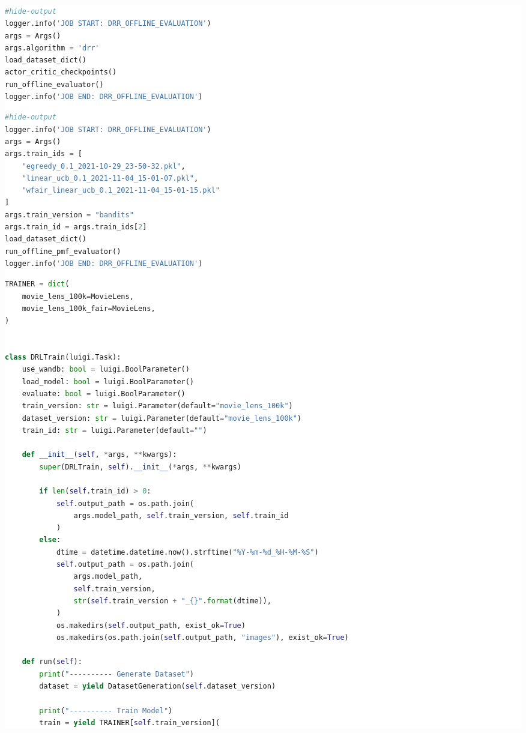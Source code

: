 ```python colab={"base_uri": "https://localhost:8080/", "height": 367} id="JKdiHnxOGI7s" executionInfo={"status": "error", "timestamp": 1636791788820, "user_tz": -330, "elapsed": 454, "user": {"displayName": "Sparsh Agarwal", "photoUrl": "https://lh3.googleusercontent.com/a/default-user=s64", "userId": "13037694610922482904"}} outputId="9add69a1-f0f2-4067-f55b-3b4928a80847"
#hide-output
logger.info('JOB START: DRR_OFFLINE_EVALUATION')
args = Args()
args.algorithm = 'drr'
load_dataset_dict()
actor_critic_checkpoints()
run_offline_evaluator()
logger.info('JOB END: DRR_OFFLINE_EVALUATION')
```

```python colab={"base_uri": "https://localhost:8080/", "height": 367} id="8_Uh-x5eSA4n" executionInfo={"status": "error", "timestamp": 1636791800454, "user_tz": -330, "elapsed": 666, "user": {"displayName": "Sparsh Agarwal", "photoUrl": "https://lh3.googleusercontent.com/a/default-user=s64", "userId": "13037694610922482904"}} outputId="bb1093fa-feb9-47e3-f3fb-8b3084c51590"
#hide-output
logger.info('JOB START: DRR_OFFLINE_EVALUATION')
args = Args()
args.train_ids = [
    "egreedy_0.1_2021-10-29_23-50-32.pkl",
    "linear_ucb_0.1_2021-11-04_15-01-07.pkl",
    "wfair_linear_ucb_0.1_2021-11-04_15-01-15.pkl"
]
args.train_version = "bandits"
args.train_id = args.train_ids[2]
load_dataset_dict()
run_offline_pmf_evaluator()
logger.info('JOB END: DRR_OFFLINE_EVALUATION')
```

```python id="Z-7Yh5Vziqnu"
TRAINER = dict(
    movie_lens_100k=MovieLens,
    movie_lens_100k_fair=MovieLens,
)


class DRLTrain(luigi.Task):
    use_wandb: bool = luigi.BoolParameter()
    load_model: bool = luigi.BoolParameter()
    evaluate: bool = luigi.BoolParameter()
    train_version: str = luigi.Parameter(default="movie_lens_100k")
    dataset_version: str = luigi.Parameter(default="movie_lens_100k")
    train_id: str = luigi.Parameter(default="")

    def __init__(self, *args, **kwargs):
        super(DRLTrain, self).__init__(*args, **kwargs)

        if len(self.train_id) > 0:
            self.output_path = os.path.join(
                args.model_path, self.train_version, self.train_id
            )
        else:
            dtime = datetime.datetime.now().strftime("%Y-%m-%d_%H-%M-%S")
            self.output_path = os.path.join(
                args.model_path,
                self.train_version,
                str(self.train_version + "_{}".format(dtime)),
            )
            os.makedirs(self.output_path, exist_ok=True)
            os.makedirs(os.path.join(self.output_path, "images"), exist_ok=True)

    def run(self):
        print("---------- Generate Dataset")
        dataset = yield DatasetGeneration(self.dataset_version)

        print("---------- Train Model")
        train = yield TRAINER[self.train_version](
```